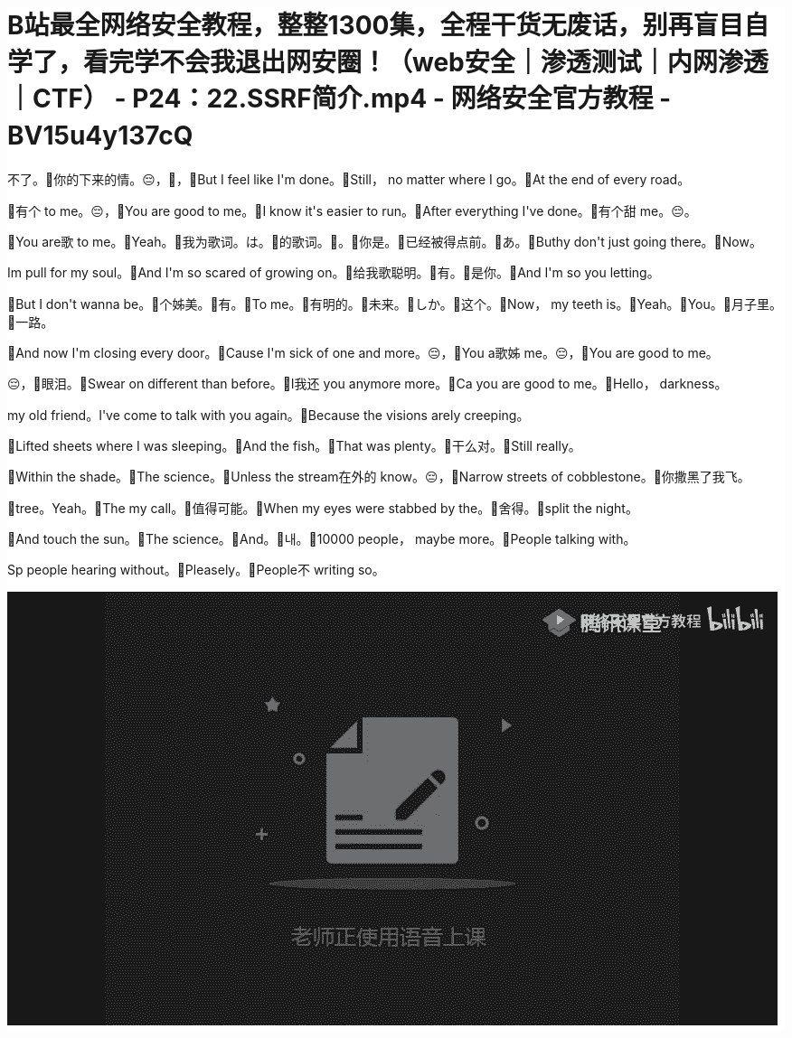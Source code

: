 # B站最全网络安全教程，整整1300集，全程干货无废话，别再盲目自学了，看完学不会我退出网安圈！（web安全｜渗透测试｜内网渗透｜CTF） - P24：22.SSRF简介.mp4 - 网络安全官方教程 - BV15u4y137cQ

不了。🎼你的下来的情。😔，🎼，🎼But I feel like I'm done。🎼Still， no matter where I go。🎼At the end of every road。

🎼有个 to me。😔，🎼You are good to me。🎼I know it's easier to run。🎼After everything I've done。🎼有个甜 me。😔。

🎼You are歌 to me。🎼Yeah。🎼我为歌词。は。🎼的歌词。🎼。🎼你是。🎼已经被得点前。🎼あ。🎼Buthy don't just going there。🎼Now。

 Im pull for my soul。🎼And I'm so scared of growing on。🎼给我歌聪明。🎼有。🎼是你。🎼And I'm so you letting。

🎼But I don't wanna be。🎼个姊美。🎼有。🎼To me。🎼有明的。🎼未来。🎼しか。🎼这个。🎼Now， my teeth is。🎼Yeah。🎼You。🎼月子里。🎼一路。

🎼And now I'm closing every door。🎼Cause I'm sick of one and more。😔，🎼You a歌姊 me。😔，🎼You are good to me。

😔，🎼眼泪。🎼Swear on different than before。🎼I我还 you anymore more。🎼Ca you are good to me。🎼Hello， darkness。

 my old friend。I've come to talk with you again。🎼Because the visions arely creeping。

🎼Lifted sheets where I was sleeping。🎼And the fish。🎼That was plenty。🎼干么对。🎼Still really。

🎼Within the shade。🎼The science。🎼Unless the stream在外的 know。😔，🎼Narrow streets of cobblestone。🎼你撒黑了我飞。

🎼tree。Yeah。🎼The my call。🎼值得可能。🎼When my eyes were stabbed by the。🎼舍得。🎼split the night。

🎼And touch the sun。🎼The science。🎼And。🎼내。🎼10000 people， maybe more。🎼People talking with。

Sp people hearing without。🎼Pleasely。🎼People不 writing so。



![](img/35e223329ce1761dcffcf4f43081daeb_1.png)
